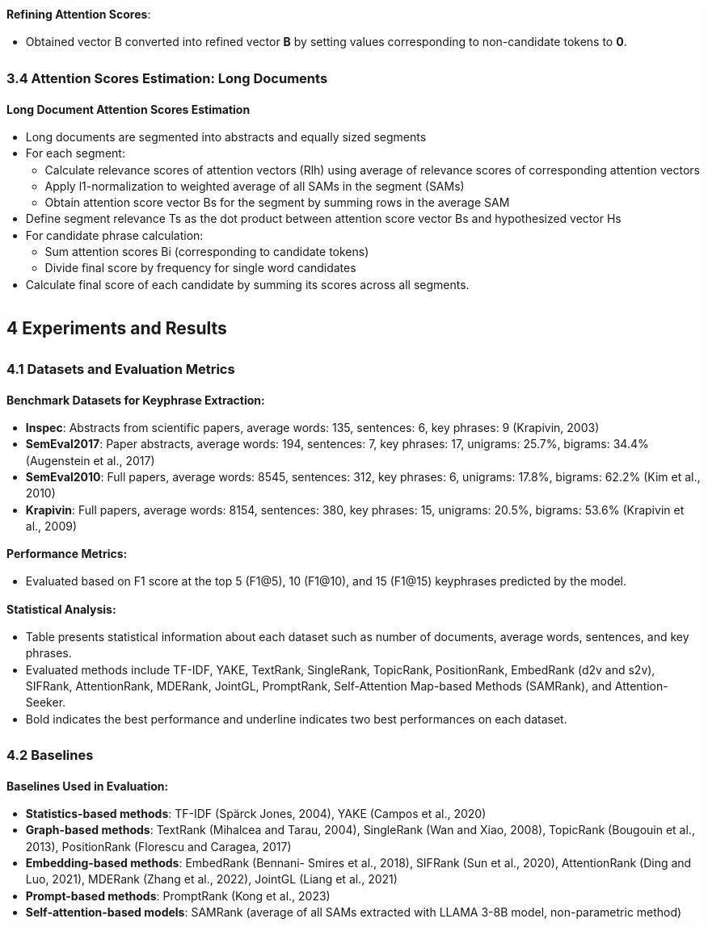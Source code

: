 **Refining Attention Scores**:
- Obtained vector B converted into refined vector **B** by setting values corresponding to non-candidate tokens to **0**.

### 3.4 Attention Scores Estimation: Long Documents

**Long Document Attention Scores Estimation**
* Long documents are segmented into abstracts and equally sized segments
* For each segment:
  * Calculate relevance scores of attention vectors (Rlh) using average of relevance scores of corresponding attention vectors
  * Apply l1-normalization to weighted average of all SAMs in the segment (SAMs)
  * Obtain attention score vector Bs for the segment by summing rows in the average SAM
* Define segment relevance Ts as the dot product between attention score vector Bs and hypothesized vector Hs
* For candidate phrase calculation:
  * Sum attention scores Bi (corresponding to candidate tokens)
  * Divide final score by frequency for single word candidates
* Calculate final score of each candidate by summing its scores across all segments.

## 4 Experiments and Results
### 4.1 Datasets and Evaluation Metrics

**Benchmark Datasets for Keyphrase Extraction:**
* **Inspec**: Abstracts from scientific papers, average words: 135, sentences: 6, key phrases: 9 (Krapivin, 2003)
* **SemEval2017**: Paper abstracts, average words: 194, sentences: 7, key phrases: 17, unigrams: 25.7%, bigrams: 34.4% (Augenstein et al., 2017)
* **SemEval2010**: Full papers, average words: 8545, sentences: 312, key phrases: 6, unigrams: 17.8%, bigrams: 62.2% (Kim et al., 2010)
* **Krapivin**: Full papers, average words: 8154, sentences: 380, key phrases: 15, unigrams: 20.5%, bigrams: 53.6% (Krapivin et al., 2009)

**Performance Metrics:**
* Evaluated based on F1 score at the top 5 (F1@5), 10 (F1@10), and 15 (F1@15) keyphrases predicted by the model.

**Statistical Analysis:**
* Table presents statistical information about each dataset such as number of documents, average words, sentences, and key phrases.
* Evaluated methods include TF-IDF, YAKE, TextRank, SingleRank, TopicRank, PositionRank, EmbedRank (d2v and s2v), SIFRank, AttentionRank, MDERank, JointGL, PromptRank, Self-Attention Map-based Methods (SAMRank), and Attention-Seeker.
* Bold indicates the best performance and underline indicates two best performances on each dataset.

### 4.2 Baselines

**Baselines Used in Evaluation:**
- **Statistics-based methods**: TF-IDF (Spärck Jones, 2004), YAKE (Campos et al., 2020)
- **Graph-based methods**: TextRank (Mihalcea and Tarau, 2004), SingleRank (Wan and Xiao, 2008), TopicRank (Bougouin et al., 2013), PositionRank (Florescu and Caragea, 2017)
- **Embedding-based methods**: EmbedRank (Bennani- Smires et al., 2018), SIFRank (Sun et al., 2020), AttentionRank (Ding and Luo, 2021), MDERank (Zhang et al., 2022), JointGL (Liang et al., 2021)
- **Prompt-based methods**: PromptRank (Kong et al., 2023)
- **Self-attention-based models**: SAMRank (average of all SAMs extracted with LLAMA 3-8B model, non-parametric method)
